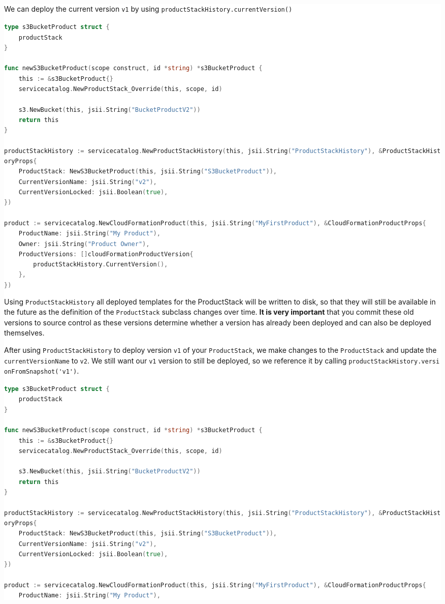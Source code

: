 We can deploy the current version `v1` by using `productStackHistory.currentVersion()`

```go
type s3BucketProduct struct {
	productStack
}

func newS3BucketProduct(scope construct, id *string) *s3BucketProduct {
	this := &s3BucketProduct{}
	servicecatalog.NewProductStack_Override(this, scope, id)

	s3.NewBucket(this, jsii.String("BucketProductV2"))
	return this
}

productStackHistory := servicecatalog.NewProductStackHistory(this, jsii.String("ProductStackHistory"), &ProductStackHistoryProps{
	ProductStack: NewS3BucketProduct(this, jsii.String("S3BucketProduct")),
	CurrentVersionName: jsii.String("v2"),
	CurrentVersionLocked: jsii.Boolean(true),
})

product := servicecatalog.NewCloudFormationProduct(this, jsii.String("MyFirstProduct"), &CloudFormationProductProps{
	ProductName: jsii.String("My Product"),
	Owner: jsii.String("Product Owner"),
	ProductVersions: []cloudFormationProductVersion{
		productStackHistory.CurrentVersion(),
	},
})
```

Using `ProductStackHistory` all deployed templates for the ProductStack will be written to disk,
so that they will still be available in the future as the definition of the `ProductStack` subclass changes over time.
**It is very important** that you commit these old versions to source control as these versions
determine whether a version has already been deployed and can also be deployed themselves.

After using `ProductStackHistory` to deploy version `v1` of your `ProductStack`, we
make changes to the `ProductStack` and update the `currentVersionName` to `v2`.
We still want our `v1` version to still be deployed, so we reference it by calling `productStackHistory.versionFromSnapshot('v1')`.

```go
type s3BucketProduct struct {
	productStack
}

func newS3BucketProduct(scope construct, id *string) *s3BucketProduct {
	this := &s3BucketProduct{}
	servicecatalog.NewProductStack_Override(this, scope, id)

	s3.NewBucket(this, jsii.String("BucketProductV2"))
	return this
}

productStackHistory := servicecatalog.NewProductStackHistory(this, jsii.String("ProductStackHistory"), &ProductStackHistoryProps{
	ProductStack: NewS3BucketProduct(this, jsii.String("S3BucketProduct")),
	CurrentVersionName: jsii.String("v2"),
	CurrentVersionLocked: jsii.Boolean(true),
})

product := servicecatalog.NewCloudFormationProduct(this, jsii.String("MyFirstProduct"), &CloudFormationProductProps{
	ProductName: jsii.String("My Product"),
```